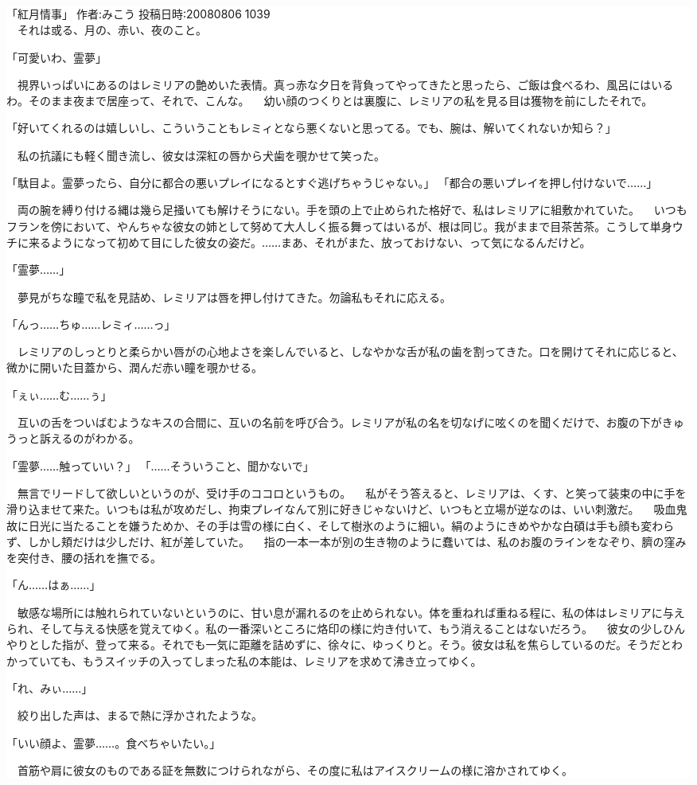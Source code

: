 <div class="info">
「紅月情事」
作者:みこう
投稿日時:20080806 1039
</div>


<div class="content">
　それは或る、月の、赤い、夜のこと。

「可愛いわ、霊夢」

　視界いっぱいにあるのはレミリアの艶めいた表情。真っ赤な夕日を背負ってやってきたと思ったら、ご飯は食べるわ、風呂にはいるわ。そのまま夜まで居座って、それで、こんな。
　幼い顔のつくりとは裏腹に、レミリアの私を見る目は獲物を前にしたそれで。

「好いてくれるのは嬉しいし、こういうこともレミィとなら悪くないと思ってる。でも、腕は、解いてくれないか知ら？」

　私の抗議にも軽く聞き流し、彼女は深紅の唇から犬歯を覗かせて笑った。

「駄目よ。霊夢ったら、自分に都合の悪いプレイになるとすぐ逃げちゃうじゃない。」
「都合の悪いプレイを押し付けないで……」

　両の腕を縛り付ける縄は幾ら足掻いても解けそうにない。手を頭の上で止められた格好で、私はレミリアに組敷かれていた。
　いつもフランを傍において、やんちゃな彼女の姉として努めて大人しく振る舞ってはいるが、根は同じ。我がままで目茶苦茶。こうして単身ウチに来るようになって初めて目にした彼女の姿だ。……まあ、それがまた、放っておけない、って気になるんだけど。

「霊夢……」

　夢見がちな瞳で私を見詰め、レミリアは唇を押し付けてきた。勿論私もそれに応える。

「んっ……ちゅ……レミィ……っ」

　レミリアのしっとりと柔らかい唇がの心地よさを楽しんでいると、しなやかな舌が私の歯を割ってきた。口を開けてそれに応じると、微かに開いた目蓋から、潤んだ赤い瞳を覗かせる。

「ぇぃ……む……ぅ」

　互いの舌をついばむようなキスの合間に、互いの名前を呼び合う。レミリアが私の名を切なげに呟くのを聞くだけで、お腹の下がきゅうっと訴えるのがわかる。

「霊夢……触っていい？」
「……そういうこと、聞かないで」

　無言でリードして欲しいというのが、受け手のココロというもの。
　私がそう答えると、レミリアは、くす、と笑って装束の中に手を滑り込ませて来た。いつもは私が攻めだし、拘束プレイなんて別に好きじゃないけど、いつもと立場が逆なのは、いい刺激だ。
　吸血鬼故に日光に当たることを嫌うためか、その手は雪の様に白く、そして樹氷のように細い。絹のようにきめやかな白碩は手も顔も変わらず、しかし頬だけは少しだけ、紅が差していた。
　指の一本一本が別の生き物のように蠢いては、私のお腹のラインをなぞり、臍の窪みを突付き、腰の括れを撫でる。

「ん……はぁ……」

　敏感な場所には触れられていないというのに、甘い息が漏れるのを止められない。体を重ねれば重ねる程に、私の体はレミリアに与えられ、そして与える快感を覚えてゆく。私の一番深いところに烙印の様に灼き付いて、もう消えることはないだろう。
　彼女の少しひんやりとした指が、登って来る。それでも一気に距離を詰めずに、徐々に、ゆっくりと。そう。彼女は私を焦らしているのだ。そうだとわかっていても、もうスイッチの入ってしまった私の本能は、レミリアを求めて沸き立ってゆく。

「れ、みぃ……」

　絞り出した声は、まるで熱に浮かされたような。

「いい顔よ、霊夢……。食べちゃいたい。」

　首筋や肩に彼女のものである証を無数につけられながら、その度に私はアイスクリームの様に溶かされてゆく。
